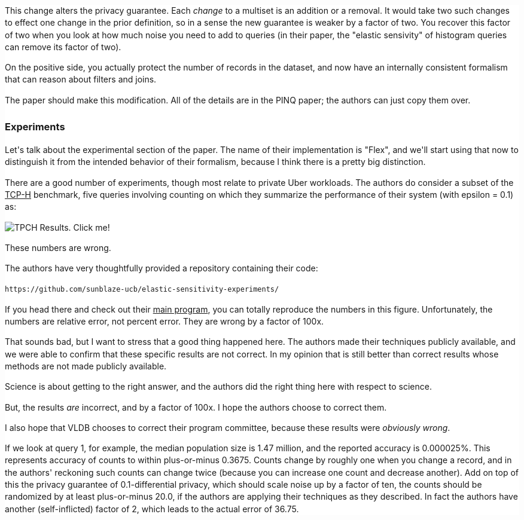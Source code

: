 This change alters the privacy guarantee. Each *change* to a multiset is an addition or a removal. It would take two such changes to effect one change in the prior definition, so in a sense the new guarantee is weaker by a factor of two. You recover this factor of two when you look at how much noise you need to add to queries (in their paper, the "elastic sensivity" of histogram queries can remove its factor of two).

On the positive side, you actually protect the number of records in the dataset, and now have an internally consistent formalism that can reason about filters and joins.

The paper should make this modification. All of the details are in the PINQ paper; the authors can just copy them over.

### Experiments

Let's talk about the experimental section of the paper. The name of their implementation is "Flex", and we'll start using that now to distinguish it from the intended behavior of their formalism, because I think there is a pretty big distinction.

There are a good number of experiments, though most relate to private Uber workloads. The authors do consider a subset of the [TCP-H](http://www.tpc.org/tpch/default.asp) benchmark, five queries involving counting on which they summarize the performance of their system (with epsilon = 0.1) as:

![TPCH Results. Click me!](https://github.com/frankmcsherry/blog/blob/master/assets/uber/tpch.png)

These numbers are wrong.

The authors have very thoughtfully provided a repository containing their code:

    https://github.com/sunblaze-ucb/elastic-sensitivity-experiments/

If you head there and check out their [main program](https://github.com/sunblaze-ucb/elastic-sensitivity-experiments/blob/master/src/main/scala/Experiment.scala), you can totally reproduce the numbers in this figure. Unfortunately, the numbers are relative error, not percent error. They are wrong by a factor of 100x.

That sounds bad, but I want to stress that a good thing happened here. The authors made their techniques publicly available, and we were able to confirm that these specific results are not correct. In my opinion that is still better than correct results whose methods are not made publicly available.

Science is about getting to the right answer, and the authors did the right thing here with respect to science.

But, the results *are* incorrect, and by a factor of 100x. I hope the authors choose to correct them.

I also hope that VLDB chooses to correct their program committee, because these results were *obviously wrong*.

If we look at query 1, for example, the median population size is 1.47 million, and the reported accuracy is 0.000025%. This represents accuracy of counts to within plus-or-minus 0.3675. Counts change by roughly one when you change a record, and in the authors' reckoning such counts can change twice (because you can increase one count and decrease another). Add on top of this the privacy guarantee of 0.1-differential privacy, which should scale noise up by a factor of ten, the counts should be randomized by at least plus-or-minus 20.0, if the authors are applying their techniques as they described. In fact the authors have another (self-inflicted) factor of 2, which leads to the actual error of 36.75.
